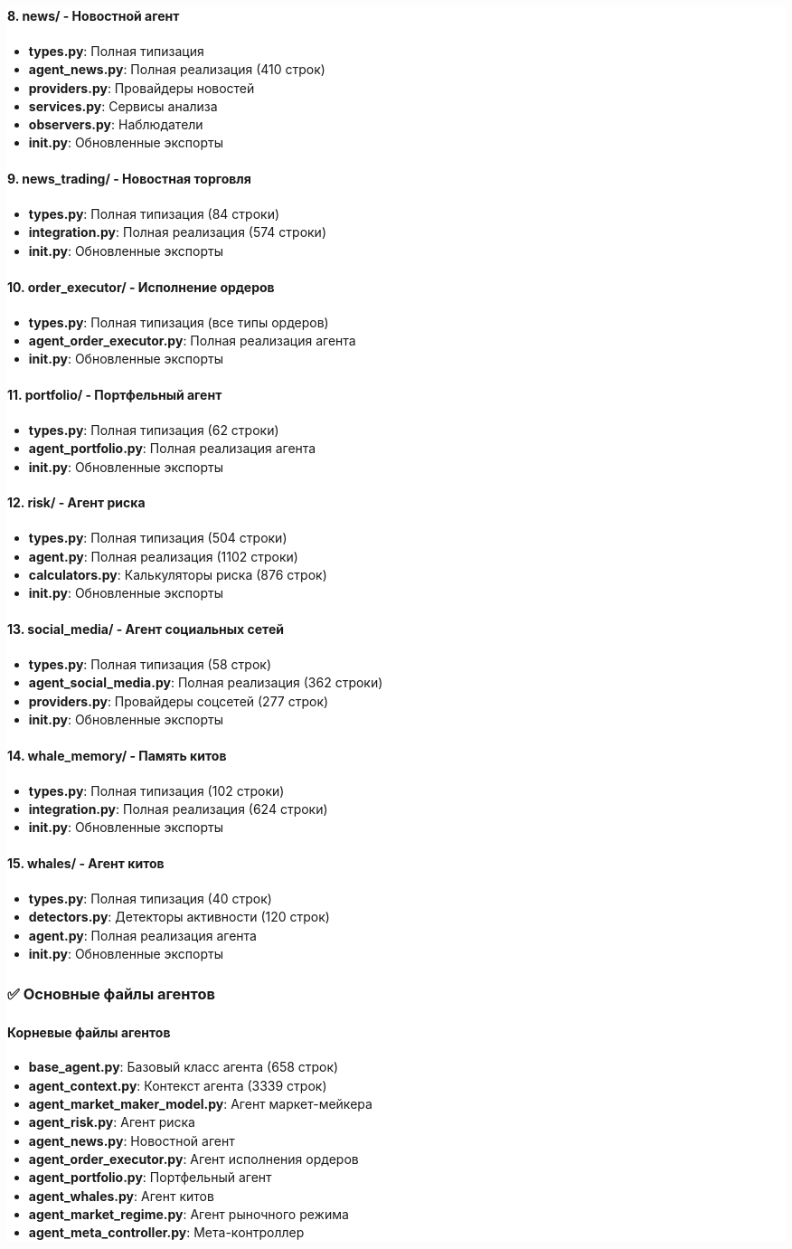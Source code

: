 #### 8. **news/** - Новостной агент
- **types.py**: Полная типизация
- **agent_news.py**: Полная реализация (410 строк)
- **providers.py**: Провайдеры новостей
- **services.py**: Сервисы анализа
- **observers.py**: Наблюдатели
- **__init__.py**: Обновленные экспорты

#### 9. **news_trading/** - Новостная торговля
- **types.py**: Полная типизация (84 строки)
- **integration.py**: Полная реализация (574 строки)
- **__init__.py**: Обновленные экспорты

#### 10. **order_executor/** - Исполнение ордеров
- **types.py**: Полная типизация (все типы ордеров)
- **agent_order_executor.py**: Полная реализация агента
- **__init__.py**: Обновленные экспорты

#### 11. **portfolio/** - Портфельный агент
- **types.py**: Полная типизация (62 строки)
- **agent_portfolio.py**: Полная реализация агента
- **__init__.py**: Обновленные экспорты

#### 12. **risk/** - Агент риска
- **types.py**: Полная типизация (504 строки)
- **agent.py**: Полная реализация (1102 строки)
- **calculators.py**: Калькуляторы риска (876 строк)
- **__init__.py**: Обновленные экспорты

#### 13. **social_media/** - Агент социальных сетей
- **types.py**: Полная типизация (58 строк)
- **agent_social_media.py**: Полная реализация (362 строки)
- **providers.py**: Провайдеры соцсетей (277 строк)
- **__init__.py**: Обновленные экспорты

#### 14. **whale_memory/** - Память китов
- **types.py**: Полная типизация (102 строки)
- **integration.py**: Полная реализация (624 строки)
- **__init__.py**: Обновленные экспорты

#### 15. **whales/** - Агент китов
- **types.py**: Полная типизация (40 строк)
- **detectors.py**: Детекторы активности (120 строк)
- **agent.py**: Полная реализация агента
- **__init__.py**: Обновленные экспорты

### ✅ Основные файлы агентов

#### Корневые файлы агентов
- **base_agent.py**: Базовый класс агента (658 строк)
- **agent_context.py**: Контекст агента (3339 строк)
- **agent_market_maker_model.py**: Агент маркет-мейкера
- **agent_risk.py**: Агент риска
- **agent_news.py**: Новостной агент
- **agent_order_executor.py**: Агент исполнения ордеров
- **agent_portfolio.py**: Портфельный агент
- **agent_whales.py**: Агент китов
- **agent_market_regime.py**: Агент рыночного режима
- **agent_meta_controller.py**: Мета-контроллер

